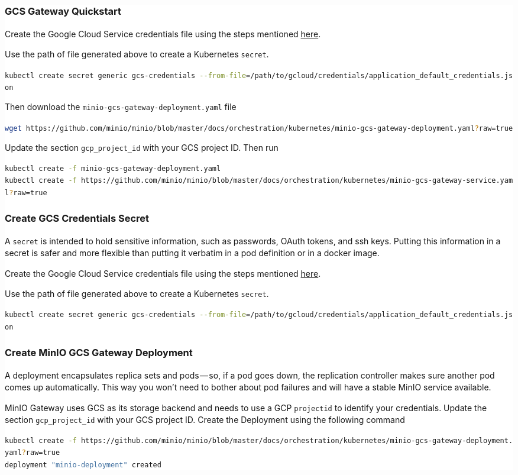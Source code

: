 ### GCS Gateway Quickstart

Create the Google Cloud Service credentials file using the steps mentioned [here](https://github.com/minio/minio/blob/master/docs/gateway/gcs.md#create-service-account-key-for-gcs-and-get-the-credentials-file). 

Use the path of file generated above to create a Kubernetes `secret`.

```sh
kubectl create secret generic gcs-credentials --from-file=/path/to/gcloud/credentials/application_default_credentials.json
```

Then download the `minio-gcs-gateway-deployment.yaml` file

```sh
wget https://github.com/minio/minio/blob/master/docs/orchestration/kubernetes/minio-gcs-gateway-deployment.yaml?raw=true
```

Update the section `gcp_project_id` with your GCS project ID. Then run

```sh
kubectl create -f minio-gcs-gateway-deployment.yaml
kubectl create -f https://github.com/minio/minio/blob/master/docs/orchestration/kubernetes/minio-gcs-gateway-service.yaml?raw=true
```

### Create GCS Credentials Secret

A `secret` is intended to hold sensitive information, such as passwords, OAuth tokens, and ssh keys. Putting this information in a secret is safer and more flexible than putting it verbatim in a pod definition or in a docker image.

Create the Google Cloud Service credentials file using the steps mentioned [here](https://github.com/minio/minio/blob/master/docs/gateway/gcs.md#create-service-account-key-for-gcs-and-get-the-credentials-file). 

Use the path of file generated above to create a Kubernetes `secret`.

```sh
kubectl create secret generic gcs-credentials --from-file=/path/to/gcloud/credentials/application_default_credentials.json
```

### Create MinIO GCS Gateway Deployment

A deployment encapsulates replica sets and pods — so, if a pod goes down, the replication controller makes sure another pod comes up automatically. This way you won’t need to bother about pod failures and will have a stable MinIO service available.

MinIO Gateway uses GCS as its storage backend and needs to use a GCP `projectid` to identify your credentials. Update the section `gcp_project_id` with your
GCS project ID. Create the Deployment using the following command

```sh
kubectl create -f https://github.com/minio/minio/blob/master/docs/orchestration/kubernetes/minio-gcs-gateway-deployment.yaml?raw=true
deployment "minio-deployment" created
```
